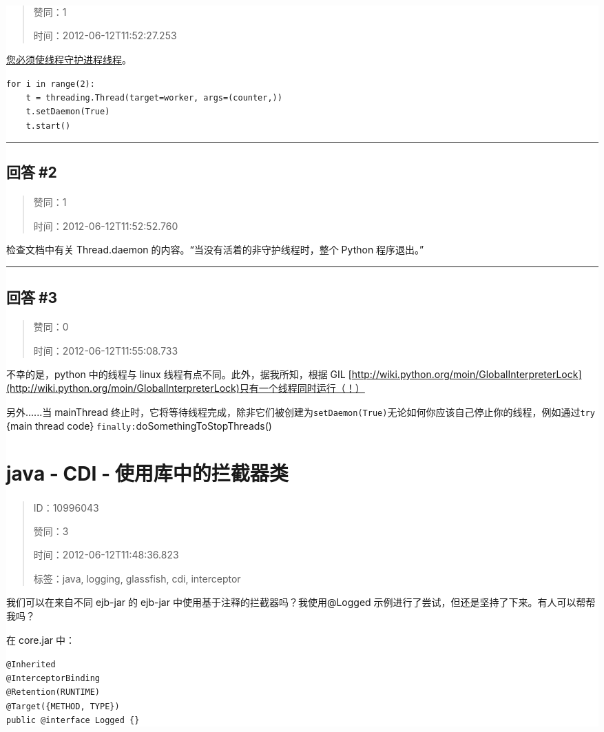 > 赞同：1
> 
> 时间：2012-06-12T11:52:27.253

[您必须使线程守护进程线程](http://docs.python.org/library/threading.html#threading.Thread.daemon)。

```
for i in range(2):
    t = threading.Thread(target=worker, args=(counter,))
    t.setDaemon(True)
    t.start() 
```

* * *

## 回答 #2

> 赞同：1
> 
> 时间：2012-06-12T11:52:52.760

检查文档中有关 Thread.daemon 的内容。“当没有活着的非守护线程时，整个 Python 程序退出。”

* * *

## 回答 #3

> 赞同：0
> 
> 时间：2012-06-12T11:55:08.733

不幸的是，python 中的线程与 linux 线程有点不同。此外，据我所知，根据 GIL [http://wiki.python.org/moin/GlobalInterpreterLock](http://wiki.python.org/moin/GlobalInterpreterLock)只有一个线程同时运行（！）

另外......当 mainThread 终止时，它将等待线程完成，除非它们被创建为`setDaemon(True)`无论如何你应该自己停止你的线程，例如通过`try`{main thread code} `finally:`doSomethingToStopThreads()

# java - CDI - 使用库中的拦截器类

> ID：10996043
> 
> 赞同：3
> 
> 时间：2012-06-12T11:48:36.823
> 
> 标签：java, logging, glassfish, cdi, interceptor

我们可以在来自不同 ejb-jar 的 ejb-jar 中使用基于注释的拦截器吗？我使用@Logged 示例进行了尝试，但还是坚持了下来。有人可以帮帮我吗？

在 core.jar 中：

```
@Inherited
@InterceptorBinding
@Retention(RUNTIME)
@Target({METHOD, TYPE})
public @interface Logged {} 
```
